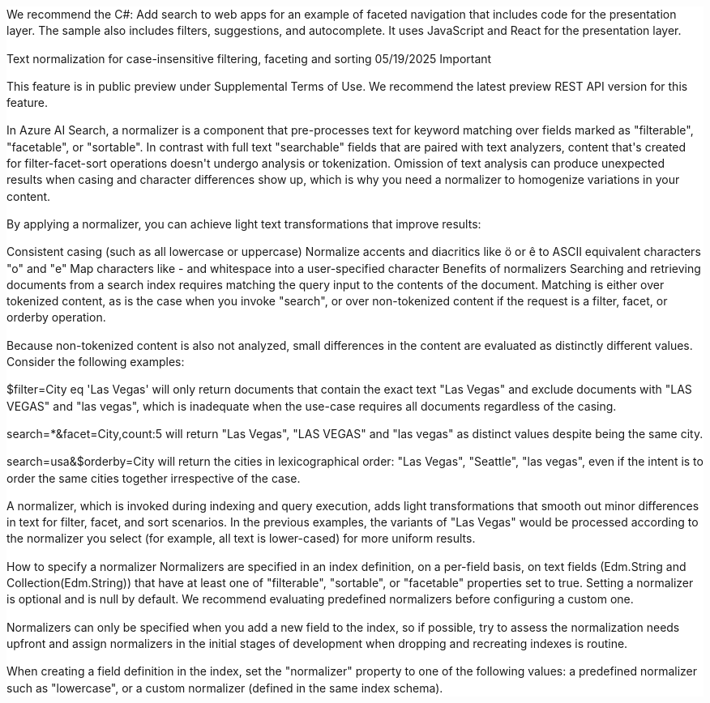 We recommend the C#: Add search to web apps for an example of faceted navigation that includes code for the presentation layer. The sample also includes filters, suggestions, and autocomplete. It uses JavaScript and React for the presentation layer.

Text normalization for case-insensitive filtering, faceting and sorting
05/19/2025
 Important

This feature is in public preview under Supplemental Terms of Use. We recommend the latest preview REST API version for this feature.

In Azure AI Search, a normalizer is a component that pre-processes text for keyword matching over fields marked as "filterable", "facetable", or "sortable". In contrast with full text "searchable" fields that are paired with text analyzers, content that's created for filter-facet-sort operations doesn't undergo analysis or tokenization. Omission of text analysis can produce unexpected results when casing and character differences show up, which is why you need a normalizer to homogenize variations in your content.

By applying a normalizer, you can achieve light text transformations that improve results:

Consistent casing (such as all lowercase or uppercase)
Normalize accents and diacritics like ö or ê to ASCII equivalent characters "o" and "e"
Map characters like - and whitespace into a user-specified character
Benefits of normalizers
Searching and retrieving documents from a search index requires matching the query input to the contents of the document. Matching is either over tokenized content, as is the case when you invoke "search", or over non-tokenized content if the request is a filter, facet, or orderby operation.

Because non-tokenized content is also not analyzed, small differences in the content are evaluated as distinctly different values. Consider the following examples:

$filter=City eq 'Las Vegas' will only return documents that contain the exact text "Las Vegas" and exclude documents with "LAS VEGAS" and "las vegas", which is inadequate when the use-case requires all documents regardless of the casing.

search=*&facet=City,count:5 will return "Las Vegas", "LAS VEGAS" and "las vegas" as distinct values despite being the same city.

search=usa&$orderby=City will return the cities in lexicographical order: "Las Vegas", "Seattle", "las vegas", even if the intent is to order the same cities together irrespective of the case.

A normalizer, which is invoked during indexing and query execution, adds light transformations that smooth out minor differences in text for filter, facet, and sort scenarios. In the previous examples, the variants of "Las Vegas" would be processed according to the normalizer you select (for example, all text is lower-cased) for more uniform results.

How to specify a normalizer
Normalizers are specified in an index definition, on a per-field basis, on text fields (Edm.String and Collection(Edm.String)) that have at least one of "filterable", "sortable", or "facetable" properties set to true. Setting a normalizer is optional and is null by default. We recommend evaluating predefined normalizers before configuring a custom one.

Normalizers can only be specified when you add a new field to the index, so if possible, try to assess the normalization needs upfront and assign normalizers in the initial stages of development when dropping and recreating indexes is routine.

When creating a field definition in the index, set the "normalizer" property to one of the following values: a predefined normalizer such as "lowercase", or a custom normalizer (defined in the same index schema).
